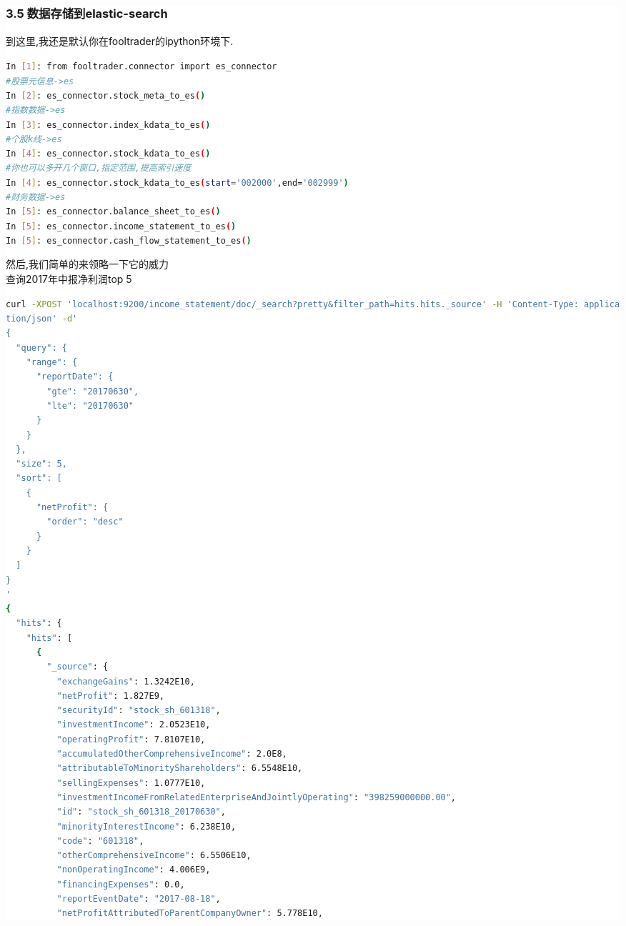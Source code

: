 ### 3.5 数据存储到elastic-search  
到这里,我还是默认你在fooltrader的ipython环境下.
```bash
In [1]: from fooltrader.connector import es_connector
#股票元信息->es
In [2]: es_connector.stock_meta_to_es()
#指数数据->es
In [3]: es_connector.index_kdata_to_es()
#个股k线->es
In [4]: es_connector.stock_kdata_to_es()
#你也可以多开几个窗口,指定范围,提高索引速度
In [4]: es_connector.stock_kdata_to_es(start='002000',end='002999')
#财务数据->es
In [5]: es_connector.balance_sheet_to_es()
In [5]: es_connector.income_statement_to_es()
In [5]: es_connector.cash_flow_statement_to_es()
```

然后,我们简单的来领略一下它的威力  
查询2017年中报净利润top 5
```bash
curl -XPOST 'localhost:9200/income_statement/doc/_search?pretty&filter_path=hits.hits._source' -H 'Content-Type: application/json' -d'
{
  "query": {
    "range": {
      "reportDate": {
        "gte": "20170630",
        "lte": "20170630"
      }
    }
  },
  "size": 5,
  "sort": [
    {
      "netProfit": {
        "order": "desc"
      }
    }
  ]
}
'
{
  "hits": {
    "hits": [
      {
        "_source": {
          "exchangeGains": 1.3242E10,
          "netProfit": 1.827E9,
          "securityId": "stock_sh_601318",
          "investmentIncome": 2.0523E10,
          "operatingProfit": 7.8107E10,
          "accumulatedOtherComprehensiveIncome": 2.0E8,
          "attributableToMinorityShareholders": 6.5548E10,
          "sellingExpenses": 1.0777E10,
          "investmentIncomeFromRelatedEnterpriseAndJointlyOperating": "398259000000.00",
          "id": "stock_sh_601318_20170630",
          "minorityInterestIncome": 6.238E10,
          "code": "601318",
          "otherComprehensiveIncome": 6.5506E10,
          "nonOperatingIncome": 4.006E9,
          "financingExpenses": 0.0,
          "reportEventDate": "2017-08-18",
          "netProfitAttributedToParentCompanyOwner": 5.778E10,
```